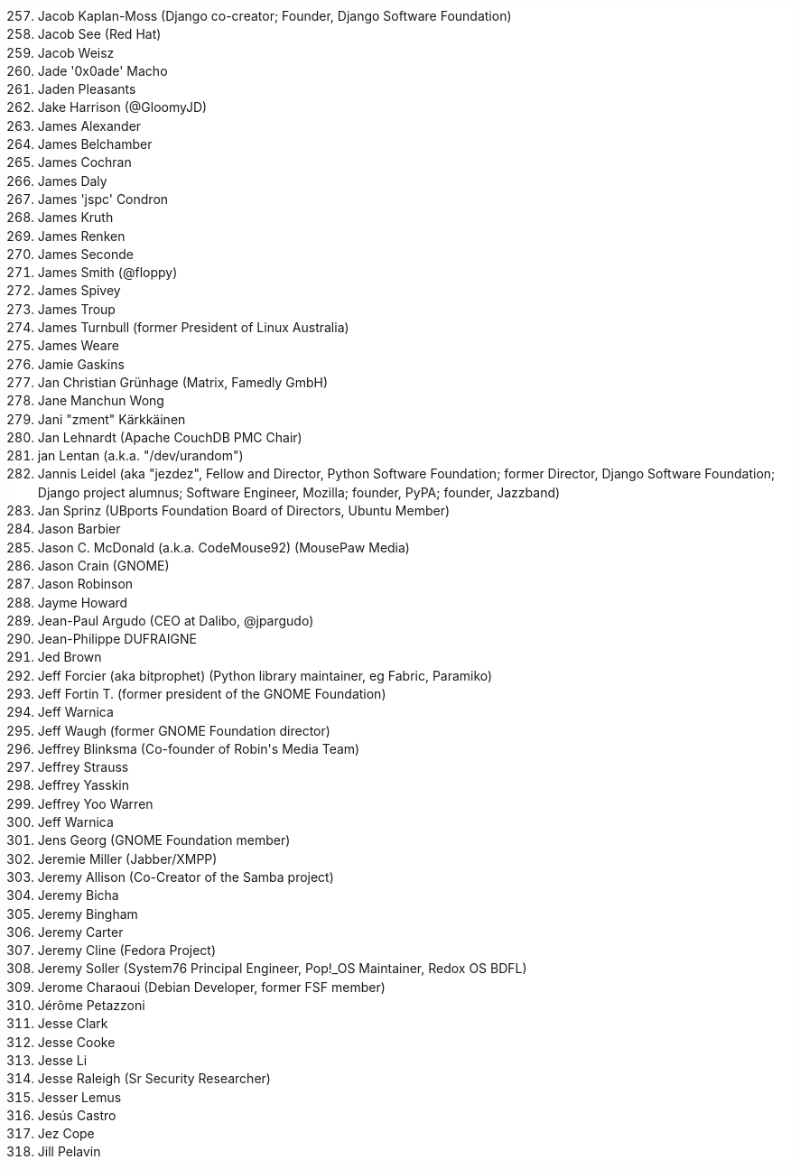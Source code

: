 257. Jacob Kaplan-Moss (Django co-creator; Founder, Django Software Foundation)
258. Jacob See (Red Hat)
259. Jacob Weisz
260. Jade '0x0ade' Macho
261. Jaden Pleasants
262. Jake Harrison (@GloomyJD)
263. James Alexander
264. James Belchamber
265. James Cochran
266. James Daly
267. James 'jspc' Condron
268. James Kruth
269. James Renken
270. James Seconde
271. James Smith (@floppy)
272. James Spivey
273. James Troup
274. James Turnbull (former President of Linux Australia)
275. James Weare
276. Jamie Gaskins
277. Jan Christian Grünhage (Matrix, Famedly GmbH)
278. Jane Manchun Wong
279. Jani "zment" Kärkkäinen
280. Jan Lehnardt (Apache CouchDB PMC Chair)
281. jan Lentan (a.k.a. "/dev/urandom")
282. Jannis Leidel (aka "jezdez", Fellow and Director, Python Software Foundation; former Director, Django Software Foundation; Django project alumnus; Software Engineer, Mozilla; founder, PyPA; founder, Jazzband)
283. Jan Sprinz (UBports Foundation Board of Directors, Ubuntu Member)
284. Jason Barbier
285. Jason C. McDonald (a.k.a. CodeMouse92) (MousePaw Media)
286. Jason Crain (GNOME)
287. Jason Robinson
288. Jayme Howard
289. Jean-Paul Argudo (CEO at Dalibo, @jpargudo)
290. Jean-Philippe DUFRAIGNE
291. Jed Brown
292. Jeff Forcier (aka bitprophet) (Python library maintainer, eg Fabric, Paramiko)
293. Jeff Fortin T. (former president of the GNOME Foundation)
294. Jeff Warnica
295. Jeff Waugh (former GNOME Foundation director)
296. Jeffrey Blinksma (Co-founder of Robin's Media Team)
297. Jeffrey Strauss
298. Jeffrey Yasskin
299. Jeffrey Yoo Warren
300. Jeff Warnica
301. Jens Georg (GNOME Foundation member)
302. Jeremie Miller (Jabber/XMPP)
303. Jeremy Allison (Co-Creator of the Samba project)
304. Jeremy Bicha
305. Jeremy Bingham
306. Jeremy Carter
307. Jeremy Cline (Fedora Project)
308. Jeremy Soller (System76 Principal Engineer, Pop!\_OS Maintainer, Redox OS BDFL)
309. Jerome Charaoui (Debian Developer, former FSF member)
310. Jérôme Petazzoni
311. Jesse Clark
312. Jesse Cooke
313. Jesse Li
314. Jesse Raleigh (Sr Security Researcher)
315. Jesser Lemus
316. Jesús Castro
317. Jez Cope
318. Jill Pelavin
